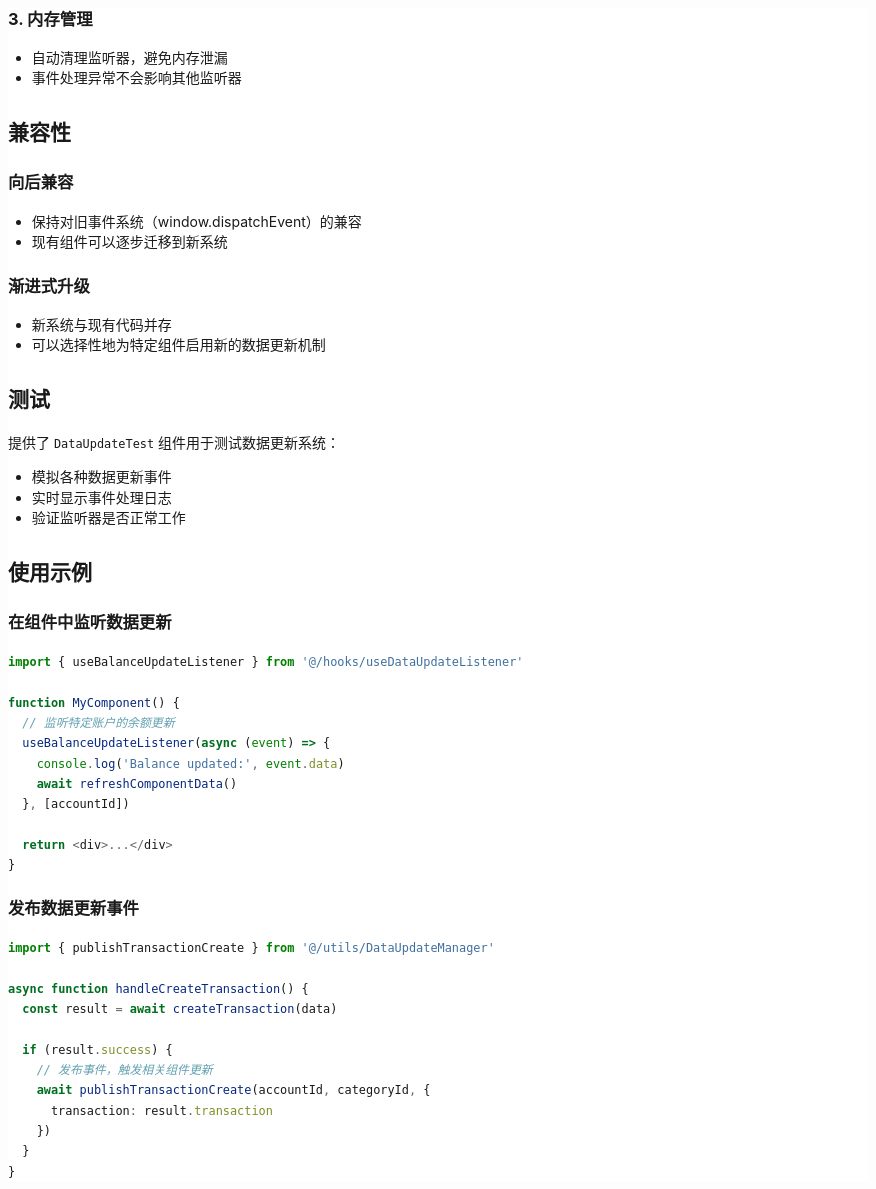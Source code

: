 ### 3. 内存管理
- 自动清理监听器，避免内存泄漏
- 事件处理异常不会影响其他监听器

## 兼容性

### 向后兼容
- 保持对旧事件系统（window.dispatchEvent）的兼容
- 现有组件可以逐步迁移到新系统

### 渐进式升级
- 新系统与现有代码并存
- 可以选择性地为特定组件启用新的数据更新机制

## 测试

提供了 `DataUpdateTest` 组件用于测试数据更新系统：

- 模拟各种数据更新事件
- 实时显示事件处理日志
- 验证监听器是否正常工作

## 使用示例

### 在组件中监听数据更新

```typescript
import { useBalanceUpdateListener } from '@/hooks/useDataUpdateListener'

function MyComponent() {
  // 监听特定账户的余额更新
  useBalanceUpdateListener(async (event) => {
    console.log('Balance updated:', event.data)
    await refreshComponentData()
  }, [accountId])
  
  return <div>...</div>
}
```

### 发布数据更新事件

```typescript
import { publishTransactionCreate } from '@/utils/DataUpdateManager'

async function handleCreateTransaction() {
  const result = await createTransaction(data)
  
  if (result.success) {
    // 发布事件，触发相关组件更新
    await publishTransactionCreate(accountId, categoryId, {
      transaction: result.transaction
    })
  }
}
```
